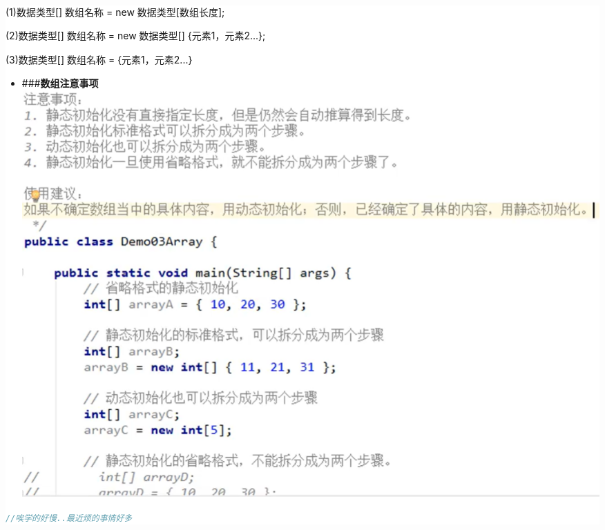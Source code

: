 (1)数据类型[] 数组名称 = new 数据类型[数组长度];

(2)数据类型[] 数组名称 = new 数据类型[] {元素1，元素2...};
 
(3)数据类型[] 数组名称 = {元素1，元素2...}

- ###**数组注意事项**
![IDEA](images\means3.png)
```java
//唉学的好慢..最近烦的事情好多
```